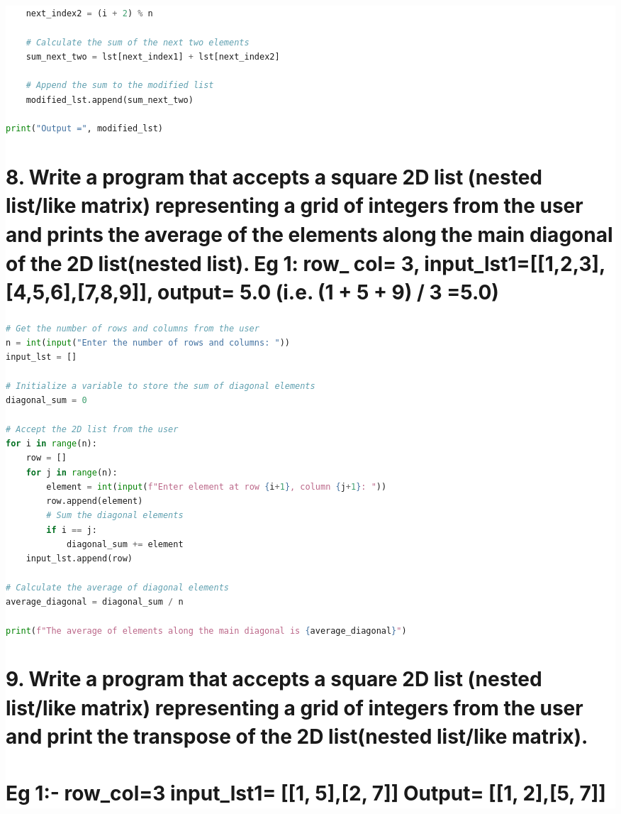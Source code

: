 ```py
    next_index2 = (i + 2) % n

    # Calculate the sum of the next two elements
    sum_next_two = lst[next_index1] + lst[next_index2]

    # Append the sum to the modified list
    modified_lst.append(sum_next_two)

print("Output =", modified_lst)
```


# 8. Write a program that accepts a square 2D list (nested list/like matrix) representing a grid of integers from the user and prints the average of the elements along the main diagonal of the 2D list(nested list). Eg 1: row_ col= 3, input_lst1=[[1,2,3],[4,5,6],[7,8,9]], output= 5.0 (i.e. (1 + 5 + 9) / 3 =5.0)

```py
# Get the number of rows and columns from the user
n = int(input("Enter the number of rows and columns: "))
input_lst = []

# Initialize a variable to store the sum of diagonal elements
diagonal_sum = 0

# Accept the 2D list from the user
for i in range(n):
    row = []
    for j in range(n):
        element = int(input(f"Enter element at row {i+1}, column {j+1}: "))
        row.append(element)
        # Sum the diagonal elements
        if i == j:
            diagonal_sum += element
    input_lst.append(row)

# Calculate the average of diagonal elements
average_diagonal = diagonal_sum / n

print(f"The average of elements along the main diagonal is {average_diagonal}")
```

# 9. Write a program that accepts a square 2D list (nested list/like matrix) representing a grid of integers from the user and print the transpose of the 2D list(nested list/like matrix). 
# Eg 1:- row_col=3 input_lst1= [[1, 5],[2, 7]] Output= [[1, 2],[5, 7]]

